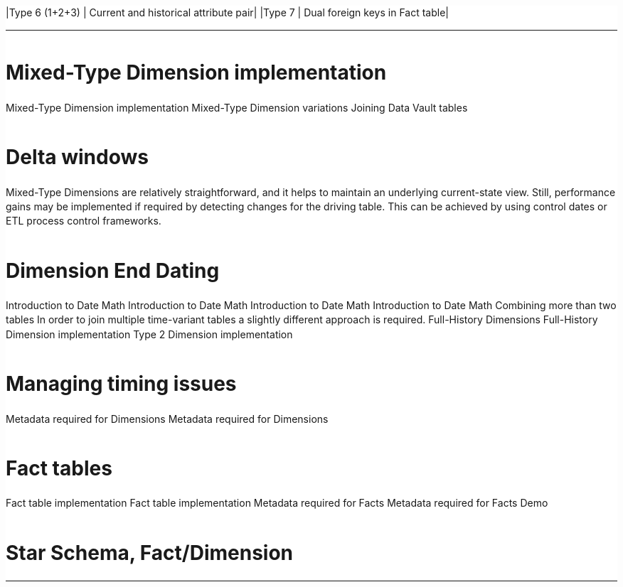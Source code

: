 |Type 6 (1+2+3) | Current and historical attribute pair|
|Type 7 | Dual foreign keys in Fact table|

---

# Mixed-Type Dimension implementation

Mixed-Type Dimension implementation
Mixed-Type Dimension variations
Joining Data Vault tables

# Delta windows

Mixed-Type Dimensions are relatively straightforward, and it helps to maintain an underlying current-state view. 
Still, performance gains may be implemented if required by detecting changes for the driving table.
This can be achieved by using control dates or ETL process control frameworks.

# Dimension End Dating

Introduction to Date Math
Introduction to Date Math
Introduction to Date Math
Introduction to Date Math
Combining more than two tables
In order to join multiple time-variant tables a slightly different approach is required.
Full-History Dimensions
Full-History Dimension implementation
Type 2 Dimension implementation

# Managing timing issues

Metadata required for Dimensions
Metadata required for Dimensions

# Fact tables

Fact table implementation
Fact table implementation
Metadata required for Facts
Metadata required for Facts
Demo

# Star Schema, Fact/Dimension

---
